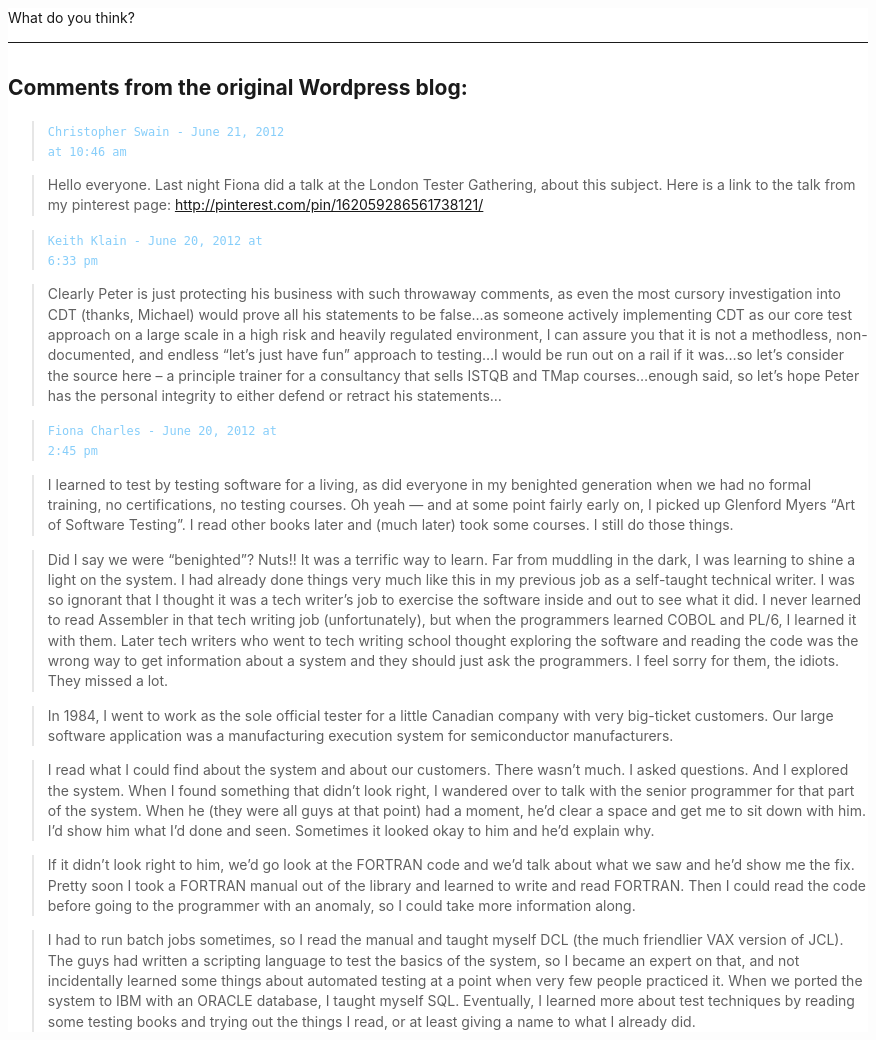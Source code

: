 What do you think?


---

## Comments from the original Wordpress blog:

> <code style="color : lightskyblue">Christopher Swain - June 21, 2012 at 10:46 am</code>

> Hello everyone. Last night Fiona did a talk at the London Tester Gathering, about this subject. Here is a link to the talk from my pinterest page: http://pinterest.com/pin/162059286561738121/

> <code style="color : lightskyblue">Keith Klain - June 20, 2012 at 6:33 pm</code>

> Clearly Peter is just protecting his business with such throwaway comments, as even the most cursory investigation into CDT (thanks, Michael) would prove all his statements to be false…as someone actively implementing CDT as our core test approach on a large scale in a high risk and heavily regulated environment, I can assure you that it is not a methodless, non-documented, and endless “let’s just have fun” approach to testing…I would be run out on a rail if it was…so let’s consider the source here – a principle trainer for a consultancy that sells ISTQB and TMap courses…enough said, so let’s hope Peter has the personal integrity to either defend or retract his statements…

> <code style="color : lightskyblue">Fiona Charles - June 20, 2012 at 2:45 pm</code>

> I learned to test by testing software for a living, as did everyone in my benighted generation when we had no formal training, no certifications, no testing courses. Oh yeah — and at some point fairly early on, I picked up Glenford Myers “Art of Software Testing”. I read other books later and (much later) took some courses. I still do those things.

> Did I say we were “benighted”? Nuts!! It was a terrific way to learn. Far from muddling in the dark, I was learning to shine a light on the system. I had already done things very much like this in my previous job as a self-taught technical writer. I was so ignorant that I thought it was a tech writer’s job to exercise the software inside and out to see what it did. I never learned to read Assembler in that tech writing job (unfortunately), but when the programmers learned COBOL and PL/6, I learned it with them. Later tech writers who went to tech writing school thought exploring the software and reading the code was the wrong way to get information about a system and they should just ask the programmers. I feel sorry for them, the idiots. They missed a lot.

> In 1984, I went to work as the sole official tester for a little Canadian company with very big-ticket customers. Our large software application was a manufacturing execution system for semiconductor manufacturers.

> I read what I could find about the system and about our customers. There wasn’t much. I asked questions. And I explored the system. When I found something that didn’t look right, I wandered over to talk with the senior programmer for that part of the system. When he (they were all guys at that point) had a moment, he’d clear a space and get me to sit down with him. I’d show him what I’d done and seen. Sometimes it looked okay to him and he’d explain why.

> If it didn’t look right to him, we’d go look at the FORTRAN code and we’d talk about what we saw and he’d show me the fix. Pretty soon I took a FORTRAN manual out of the library and learned to write and read FORTRAN. Then I could read the code before going to the programmer with an anomaly, so I could take more information along.

> I had to run batch jobs sometimes, so I read the manual and taught myself DCL (the much friendlier VAX version of JCL). The guys had written a scripting language to test the basics of the system, so I became an expert on that, and not incidentally learned some things about automated testing at a point when very few people practiced it. When we ported the system to IBM with an ORACLE database, I taught myself SQL. Eventually, I learned more about test techniques by reading some testing books and trying out the things I read, or at least giving a name to what I already did.
